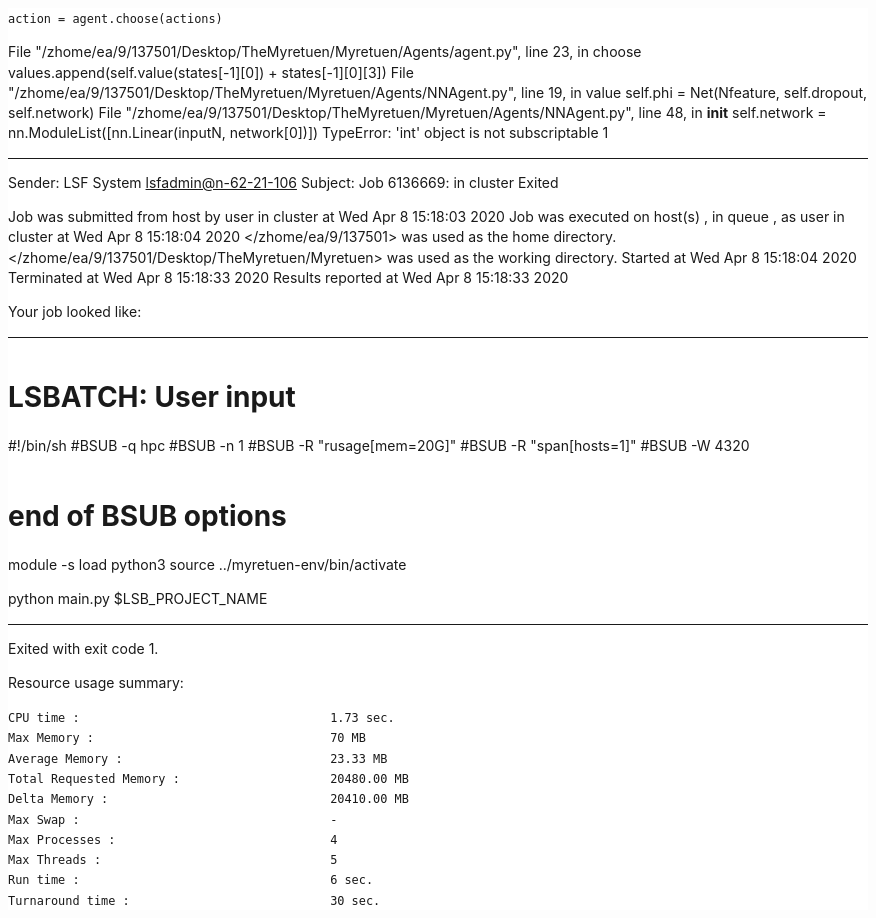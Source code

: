     action = agent.choose(actions)
  File "/zhome/ea/9/137501/Desktop/TheMyretuen/Myretuen/Agents/agent.py", line 23, in choose
    values.append(self.value(states[-1][0]) + states[-1][0][3])
  File "/zhome/ea/9/137501/Desktop/TheMyretuen/Myretuen/Agents/NNAgent.py", line 19, in value
    self.phi = Net(Nfeature, self.dropout, self.network)
  File "/zhome/ea/9/137501/Desktop/TheMyretuen/Myretuen/Agents/NNAgent.py", line 48, in __init__
    self.network = nn.ModuleList([nn.Linear(inputN, network[0])])
TypeError: 'int' object is not subscriptable
1

------------------------------------------------------------
Sender: LSF System <lsfadmin@n-62-21-106>
Subject: Job 6136669: <NNAgent4HistoryLength4> in cluster <dcc> Exited

Job <NNAgent4HistoryLength4> was submitted from host <gbarlogin1> by user <s183914> in cluster <dcc> at Wed Apr  8 15:18:03 2020
Job was executed on host(s) <n-62-21-106>, in queue <hpc>, as user <s183914> in cluster <dcc> at Wed Apr  8 15:18:04 2020
</zhome/ea/9/137501> was used as the home directory.
</zhome/ea/9/137501/Desktop/TheMyretuen/Myretuen> was used as the working directory.
Started at Wed Apr  8 15:18:04 2020
Terminated at Wed Apr  8 15:18:33 2020
Results reported at Wed Apr  8 15:18:33 2020

Your job looked like:

------------------------------------------------------------
# LSBATCH: User input
#!/bin/sh
#BSUB -q hpc
#BSUB -n 1
#BSUB -R "rusage[mem=20G]"
#BSUB -R "span[hosts=1]"
#BSUB -W 4320
# end of BSUB options

module -s load python3
source ../myretuen-env/bin/activate

python main.py $LSB_PROJECT_NAME


------------------------------------------------------------

Exited with exit code 1.

Resource usage summary:

    CPU time :                                   1.73 sec.
    Max Memory :                                 70 MB
    Average Memory :                             23.33 MB
    Total Requested Memory :                     20480.00 MB
    Delta Memory :                               20410.00 MB
    Max Swap :                                   -
    Max Processes :                              4
    Max Threads :                                5
    Run time :                                   6 sec.
    Turnaround time :                            30 sec.
